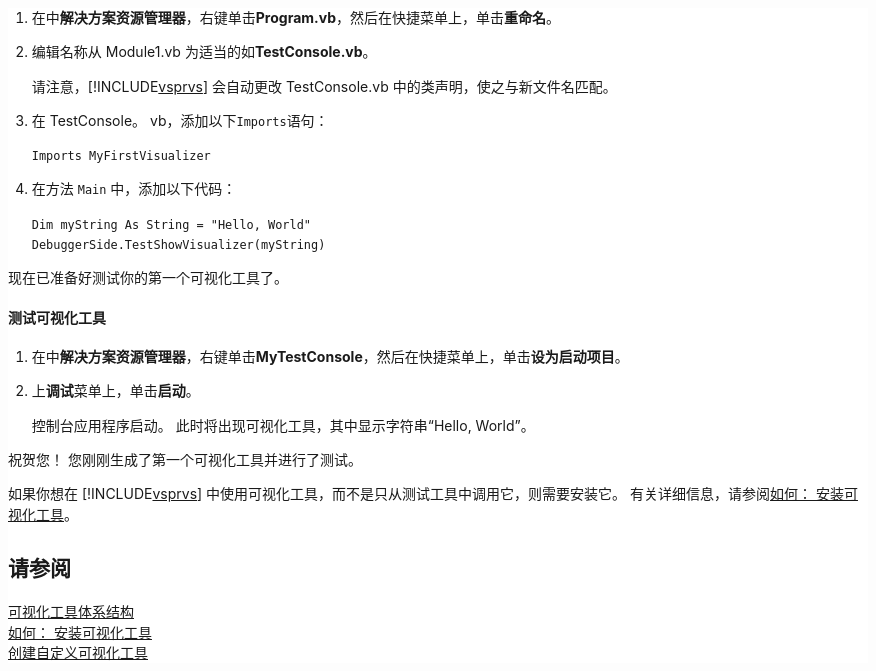 1.  在中**解决方案资源管理器**，右键单击**Program.vb**，然后在快捷菜单上，单击**重命名**。  
  
2.  编辑名称从 Module1.vb 为适当的如**TestConsole.vb**。  
  
     请注意，[!INCLUDE[vsprvs](../includes/vsprvs-md.md)] 会自动更改 TestConsole.vb 中的类声明，使之与新文件名匹配。  
  
3.  在 TestConsole。 vb，添加以下`Imports`语句：  
  
    ```  
    Imports MyFirstVisualizer  
    ```  
  
4.  在方法 `Main` 中，添加以下代码：  
  
    ```  
    Dim myString As String = "Hello, World"  
    DebuggerSide.TestShowVisualizer(myString)  
    ```  
  
 现在已准备好测试你的第一个可视化工具了。  
  
#### <a name="to-test-the-visualizer"></a>测试可视化工具  
  
1.  在中**解决方案资源管理器**，右键单击**MyTestConsole**，然后在快捷菜单上，单击**设为启动项目**。  
  
2.  上**调试**菜单上，单击**启动**。  
  
     控制台应用程序启动。 此时将出现可视化工具，其中显示字符串“Hello, World”。  
  
 祝贺您！ 您刚刚生成了第一个可视化工具并进行了测试。  
  
 如果你想在 [!INCLUDE[vsprvs](../includes/vsprvs-md.md)] 中使用可视化工具，而不是只从测试工具中调用它，则需要安装它。 有关详细信息，请参阅[如何： 安装可视化工具](../debugger/how-to-install-a-visualizer.md)。  
  
## <a name="see-also"></a>请参阅  
 [可视化工具体系结构](../debugger/visualizer-architecture.md)   
 [如何： 安装可视化工具](../debugger/how-to-install-a-visualizer.md)   
 [创建自定义可视化工具](../debugger/create-custom-visualizers-of-data.md)



